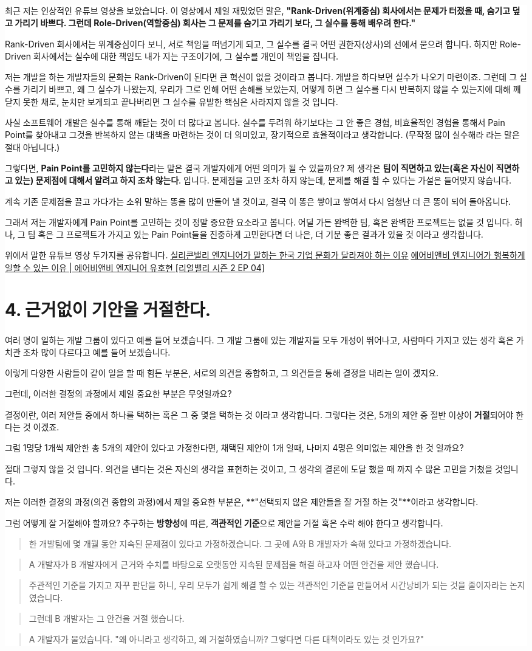 최근 저는 인상적인 유튜브 영상을 보았습니다.
이 영상에서 제일 재밌었던 말은, **"Rank-Driven(위계중심) 회사에서는 문제가 터졌을 때, 숨기고 덮고 가리기 바쁘다. 그런데 Role-Driven(역할중심) 회사는 그 문제를 숨기고 가리기 보다, 그 실수를 통해 배우려 한다."**

Rank-Driven 회사에서는 위계중심이다 보니, 서로 책임을 떠넘기게 되고, 그 실수를 결국 어떤 권한자(상사)의 선에서 묻으려 합니다. 하지만 Role-Driven 회사에서는 실수에 대한 책임도 내가 지는 구조이기에, 그 실수를 개인이 책임을 집니다.

저는 개발을 하는 개발자들의 문화는 Rank-Driven이 된다면 큰 혁신이 없을 것이라고 봅니다.
개발을 하다보면 실수가 나오기 마련이죠. 그런데 그 실수를 가리기 바쁘고, 왜 그 실수가 나왔는지, 우리가 그로 인해 어떤 손해를 보았는지, 어떻게 하면 그 실수를 다시 반복하지 않을 수 있는지에 대해 깨닫지 못한 채로, 눈치만 보게되고 끝나버리면 그 실수를 유발한 핵심은 사라지지 않을 것 입니다.

사실 소프트웨어 개발은 실수를 통해 깨닫는 것이 더 많다고 봅니다.
실수를 두려워 하기보다는 그 안 좋은 경험, 비효율적인 경험을 통해서 Pain Point를 찾아내고 그것을 반복하지 않는 대책을 마련하는 것이 더 의미있고, 장기적으로 효율적이라고 생각합니다. (무작정 많이 실수해라 라는 말은 절대 아닙니다.)

그렇다면, **Pain Point를 고민하지 않는다**라는 말은 결국 개발자에게 어떤 의미가 될 수 있을까요?
제 생각은 **팀이 직면하고 있는(혹은 자신이 직면하고 있는) 문제점에 대해서 알려고 하지 조차 않는다**. 입니다. 문제점을 고민 조차 하지 않는데, 문제를 해결 할 수 있다는 가설은 들어맞지 않습니다.

계속 기존 문제점을 끌고 가다가는 소위 말하는 똥을 많이 만들어 낼 것이고, 결국 이 똥은 쌓이고 쌓여서 다시 엄청난 더 큰 똥이 되어 돌아옵니다.

그래서 저는 개발자에게 Pain Point를 고민하는 것이 정말 중요한 요소라고 봅니다.
어딜 가든 완벽한 팀, 혹은 완벽한 프로젝트는 없을 것 입니다.
허나, 그 팀 혹은 그 프로젝트가 가지고 있는 Pain Point들을 진중하게 고민한다면 더 나은, 더 기분 좋은 결과가 있을 것 이라고 생각합니다.

위에서 말한 유튜브 영상 두가지를 공유합니다.
[실리콘밸리 엔지니어가 말하는 한국 기업 문화가 달라져야 하는 이유](https://youtu.be/rORYcBrtZ2A)
[에어비앤비 엔지니어가 행복하게 일할 수 있는 이유 | 에어비앤비 엔지니어 유호현 [리얼밸리 시즌 2 EP 04]](https://youtu.be/iaNl6zKTBfg)

# 4. 근거없이 기안을 거절한다.

여러 명이 일하는 개발 그룹이 있다고 예를 들어 보겠습니다.
그 개발 그룹에 있는 개발자들 모두 개성이 뛰어나고, 사람마다 가지고 있는 생각 혹은 가치관 조차 많이 다르다고 예를 들어 보겠습니다.

이렇게 다양한 사람들이 같이 일을 할 때 힘든 부분은, 서로의 의견을 종합하고, 그 의견들을 통해 결정을 내리는 일이 겠지요.

그런데, 이러한 결정의 과정에서 제일 중요한 부분은 무엇일까요?

결정이란, 여러 제안들 중에서 하나를 택하는 혹은 그 중 몇을 택하는 것 이라고 생각합니다. 그렇다는 것은, 5개의 제안 중 절반 이상이 **거절**되어야 한다는 것 이겠죠.

그럼 1명당 1개씩 제안한 총 5개의 제안이 있다고 가정한다면, 채택된 제안이 1개 일때, 나머지 4명은 의미없는 제안을 한 것 일까요?

절대 그렇지 않을 것 입니다. 의견을 낸다는 것은 자신의 생각을 표현하는 것이고, 그 생각의 결론에 도달 했을 때 까지 수 많은 고민을 거쳤을 것입니다.

저는 이러한 결정의 과정(의견 종합의 과정)에서 제일 중요한 부분은, **"선택되지 않은 제안들을 잘 거절 하는 것"**이라고 생각합니다.

그럼 어떻게 잘 거절해야 할까요?
추구하는 **방향성**에 따른, **객관적인 기준**으로 제안을 거절 혹은 수락 해야 한다고 생각합니다.

> 한 개발팀에 몇 개월 동안 지속된 문제점이 있다고 가정하겠습니다. 그 곳에 A와 B 개발자가 속해 있다고 가정하겠습니다.

> A 개발자가 B 개발자에게 근거와 수치를 바탕으로 오랫동안 지속된 문제점을 해결 하고자 어떤 안건을 제안 했습니다.

> 주관적인 기준을 가지고 자꾸 판단을 하니, 우리 모두가 쉽게 해결 할 수 있는 객관적인 기준을 만들어서 시간낭비가 되는 것을 줄이자라는 논지였습니다.

> 그런데 B 개발자는 그 안건을 거절 했습니다.

> A 개발자가 물었습니다. "왜 아니라고 생각하고, 왜 거절하였습니까? 그렇다면 다른 대책이라도 있는 것 인가요?"
